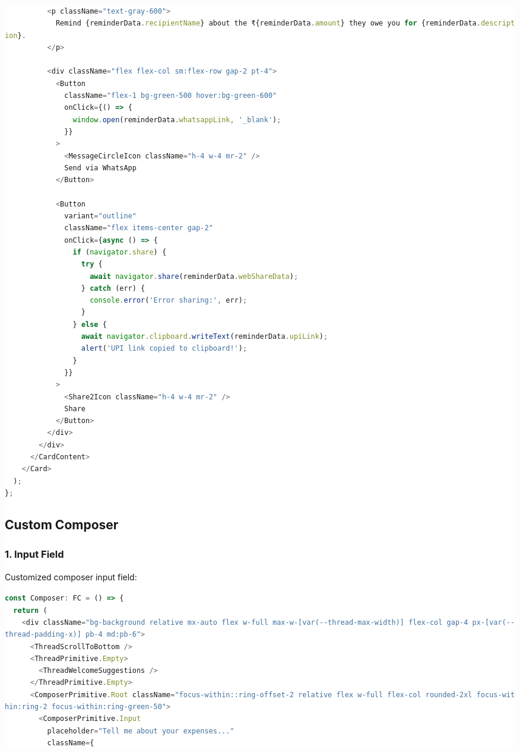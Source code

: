 ```typescript
          <p className="text-gray-600">
            Remind {reminderData.recipientName} about the ₹{reminderData.amount} they owe you for {reminderData.description}.
          </p>
          
          <div className="flex flex-col sm:flex-row gap-2 pt-4">
            <Button 
              className="flex-1 bg-green-500 hover:bg-green-600"
              onClick={() => {
                window.open(reminderData.whatsappLink, '_blank');
              }}
            >
              <MessageCircleIcon className="h-4 w-4 mr-2" />
              Send via WhatsApp
            </Button>
            
            <Button 
              variant="outline" 
              className="flex items-center gap-2"
              onClick={async () => {
                if (navigator.share) {
                  try {
                    await navigator.share(reminderData.webShareData);
                  } catch (err) {
                    console.error('Error sharing:', err);
                  }
                } else {
                  await navigator.clipboard.writeText(reminderData.upiLink);
                  alert('UPI link copied to clipboard!');
                }
              }}
            >
              <Share2Icon className="h-4 w-4 mr-2" />
              Share
            </Button>
          </div>
        </div>
      </CardContent>
    </Card>
  );
};
```

## Custom Composer

### 1. Input Field

Customized composer input field:

```typescript
const Composer: FC = () => {
  return (
    <div className="bg-background relative mx-auto flex w-full max-w-[var(--thread-max-width)] flex-col gap-4 px-[var(--thread-padding-x)] pb-4 md:pb-6">
      <ThreadScrollToBottom />
      <ThreadPrimitive.Empty>
        <ThreadWelcomeSuggestions />
      </ThreadPrimitive.Empty>
      <ComposerPrimitive.Root className="focus-within::ring-offset-2 relative flex w-full flex-col rounded-2xl focus-within:ring-2 focus-within:ring-green-50">
        <ComposerPrimitive.Input
          placeholder="Tell me about your expenses..."
          className={
```